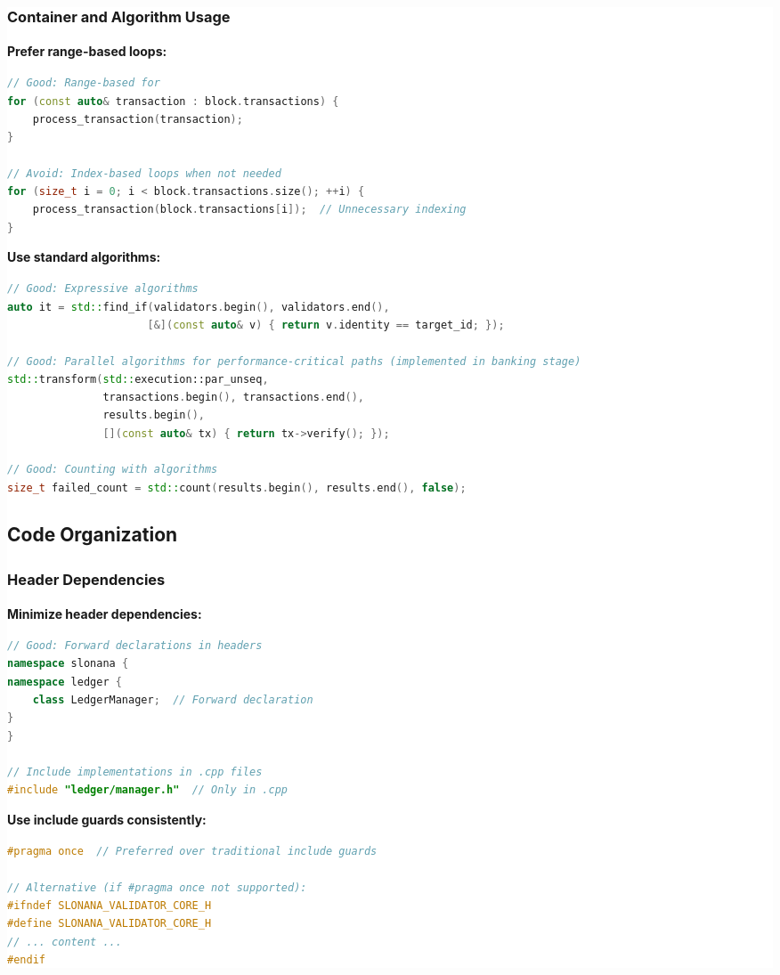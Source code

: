 ### Container and Algorithm Usage

**Prefer range-based loops:**

```cpp
// Good: Range-based for
for (const auto& transaction : block.transactions) {
    process_transaction(transaction);
}

// Avoid: Index-based loops when not needed
for (size_t i = 0; i < block.transactions.size(); ++i) {
    process_transaction(block.transactions[i]);  // Unnecessary indexing
}
```

**Use standard algorithms:**

```cpp
// Good: Expressive algorithms
auto it = std::find_if(validators.begin(), validators.end(),
                      [&](const auto& v) { return v.identity == target_id; });

// Good: Parallel algorithms for performance-critical paths (implemented in banking stage)
std::transform(std::execution::par_unseq,
               transactions.begin(), transactions.end(),
               results.begin(), 
               [](const auto& tx) { return tx->verify(); });

// Good: Counting with algorithms
size_t failed_count = std::count(results.begin(), results.end(), false);
```

## Code Organization

### Header Dependencies

**Minimize header dependencies:**

```cpp
// Good: Forward declarations in headers
namespace slonana {
namespace ledger {
    class LedgerManager;  // Forward declaration
}
}

// Include implementations in .cpp files
#include "ledger/manager.h"  // Only in .cpp
```

**Use include guards consistently:**

```cpp
#pragma once  // Preferred over traditional include guards

// Alternative (if #pragma once not supported):
#ifndef SLONANA_VALIDATOR_CORE_H
#define SLONANA_VALIDATOR_CORE_H
// ... content ...
#endif
```
